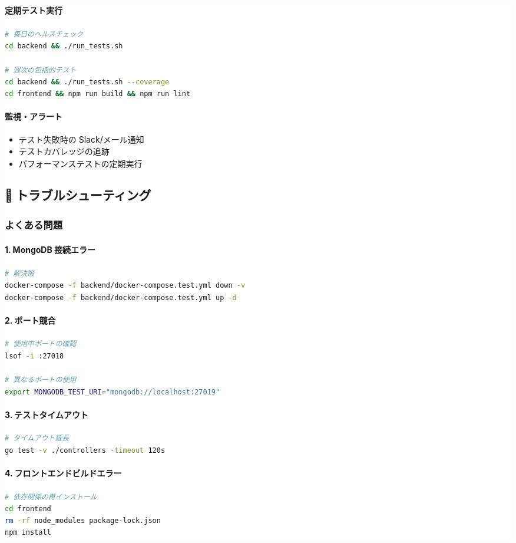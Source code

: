 #### 定期テスト実行

```bash
# 毎日のヘルスチェック
cd backend && ./run_tests.sh

# 週次の包括的テスト
cd backend && ./run_tests.sh --coverage
cd frontend && npm run build && npm run lint
```

#### 監視・アラート

- テスト失敗時の Slack/メール通知
- テストカバレッジの追跡
- パフォーマンステストの定期実行

## 🐛 トラブルシューティング

### よくある問題

#### 1. MongoDB 接続エラー

```bash
# 解決策
docker-compose -f backend/docker-compose.test.yml down -v
docker-compose -f backend/docker-compose.test.yml up -d
```

#### 2. ポート競合

```bash
# 使用中ポートの確認
lsof -i :27018

# 異なるポートの使用
export MONGODB_TEST_URI="mongodb://localhost:27019"
```

#### 3. テストタイムアウト

```bash
# タイムアウト延長
go test -v ./controllers -timeout 120s
```

#### 4. フロントエンドビルドエラー

```bash
# 依存関係の再インストール
cd frontend
rm -rf node_modules package-lock.json
npm install
```

